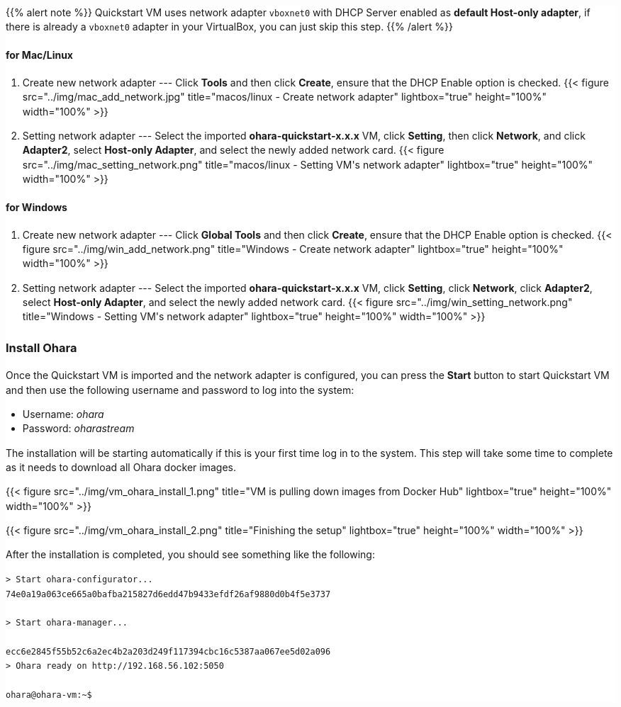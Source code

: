 {{% alert note %}}
Quickstart VM uses network adapter `vboxnet0` with DHCP Server enabled as **default Host-only adapter**, 
if there is already a `vboxnet0` adapter in your VirtualBox, you can just skip this step.
{{% /alert %}}


#### for Mac/Linux

1. Create new network adapter --- Click **Tools** and then click **Create**, 
   ensure that the DHCP Enable option is checked.
  {{< figure src="../img/mac_add_network.jpg" title="macos/linux - Create network adapter" lightbox="true" height="100%" width="100%" >}}

2. Setting network adapter --- Select the imported **ohara-quickstart-x.x.x** VM, 
   click **Setting**, then click **Network**, and click **Adapter2**, 
   select **Host-only Adapter**, and select the newly added network card.
  {{< figure src="../img/mac_setting_network.png" title="macos/linux - Setting VM's network adapter" lightbox="true" height="100%" width="100%" >}}


#### for Windows

1. Create new network adapter --- Click **Global Tools** and then click **Create**, 
   ensure that the DHCP Enable option is checked.
  {{< figure src="../img/win_add_network.png" title="Windows - Create network adapter" lightbox="true" height="100%" width="100%" >}}

2. Setting network adapter --- Select the imported **ohara-quickstart-x.x.x** VM, 
   click **Setting**, click **Network**, click **Adapter2**, 
   select **Host-only Adapter**, and select the newly added network card.
  {{< figure src="../img/win_setting_network.png" title="Windows - Setting VM's network adapter" lightbox="true" height="100%" width="100%" >}}

### Install Ohara

Once the Quickstart VM is imported and the network adapter is configured, you can press
the **Start** button to start Quickstart VM and then use the following username and password to log into the system:

- Username: _ohara_
- Password: _oharastream_

The installation will be starting automatically if this is your first time log in to the system. 
This step will take some time to complete as it needs to download all Ohara docker images.

{{< figure src="../img/vm_ohara_install_1.png" title="VM is pulling down images from Docker Hub" lightbox="true" height="100%" width="100%" >}}

{{< figure src="../img/vm_ohara_install_2.png" title="Finishing the setup" lightbox="true" height="100%" width="100%" >}}

After the installation is completed, you should see something like the following:

```console
> Start ohara-configurator...
74e0a19a063ce665a0bafba215827d6edd47b9433efdf26af9880d0b4f5e3737

> Start ohara-manager...

ecc6e2845f55b52c6a2ec4b2a203d249f117394cbc16c5387aa067ee5d02a096
> Ohara ready on http://192.168.56.102:5050

ohara@ohara-vm:~$
```
